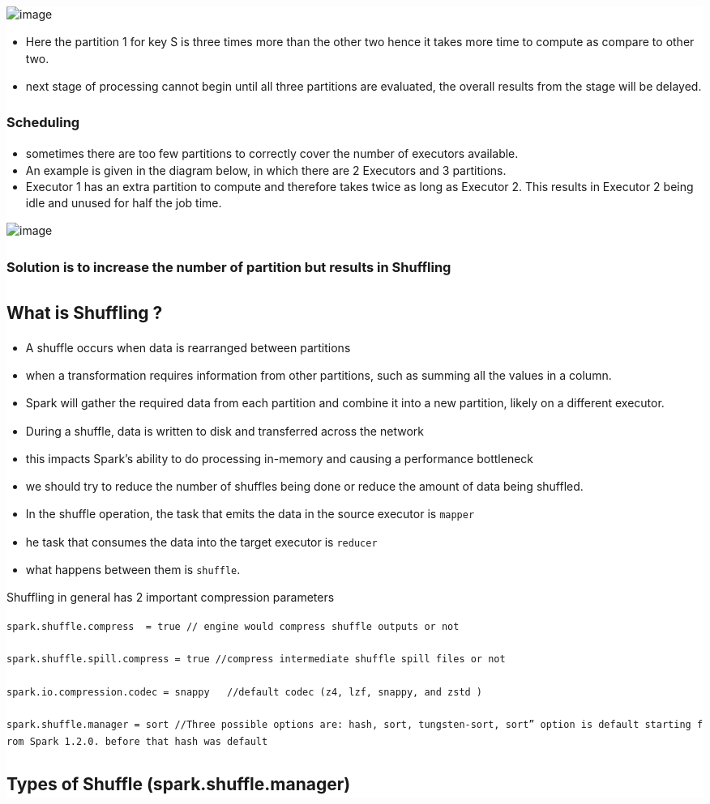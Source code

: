 





![image](https://sandeshdahake.github.io/blog/assets/images/spark/shuffle/Skewed-Partitions.png)

* Here the partition 1 for key S is three times more than the other two hence it takes more time to compute as compare to other two. 

* next stage of processing cannot begin until all three partitions are evaluated, the overall results from the stage will be delayed.

### Scheduling
* sometimes there are too few partitions to correctly cover the number of executors available.
* An example is given in the diagram below, in which there are 2 Executors and 3 partitions. 
* Executor 1 has an extra partition to compute and therefore takes twice as long as Executor 2. This results in Executor 2 being idle and unused for half the job time.

![image](https://sandeshdahake.github.io/blog/assets/images/spark/shuffle/Inefficient-Scheduling.png)


### Solution is to increase the number of partition but results in Shuffling

## What is Shuffling ?

* A shuffle occurs when data is rearranged between partitions
* when a transformation requires information from other partitions, such as summing all the values in a column.
* Spark will gather the required data from each partition and combine it into a new partition, likely on a different executor.
* During a shuffle, data is written to disk and transferred across the network
* this impacts Spark’s ability to do processing in-memory and causing a performance bottleneck 
* we should try to reduce the number of shuffles being done or reduce the amount of data being shuffled.


* In the shuffle operation, the task that emits the data in the source executor is `mapper`
* he task that consumes the data into the target executor is `reducer`
* what happens between them is `shuffle`.

Shuffling in general has 2 important compression parameters

    spark.shuffle.compress  = true // engine would compress shuffle outputs or not

    spark.shuffle.spill.compress = true //compress intermediate shuffle spill files or not

    spark.io.compression.codec = snappy   //default codec (z4, lzf, snappy, and zstd )

    spark.shuffle.manager = sort //Three possible options are: hash, sort, tungsten-sort, sort” option is default starting from Spark 1.2.0. before that hash was default
 


## Types of Shuffle (spark.shuffle.manager)
